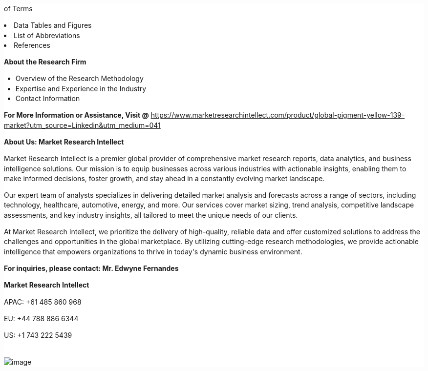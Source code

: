 of Terms</li><li>Data Tables and Figures</li><li>List of Abbreviations</li><li>References</li></ul><p><strong>About the Research Firm</strong></p><ul><li>Overview of the Research Methodology</li><li>Expertise and Experience in the Industry</li><li>Contact Information</li></ul></div><div class="article-main__content" data-test-id="publishing-text-block"><p><span class="font-[700]"><strong>For More Information or Assistance, Visit @</strong>&nbsp;<a href="https://www.marketresearchintellect.com/product/global-pigment-yellow-139-market?utm_source=Linkedin&utm_medium=041">https://www.marketresearchintellect.com/product/global-pigment-yellow-139-market?utm_source=Linkedin&utm_medium=041</a></span></p><p><strong>About Us: Market Research Intellect</strong></p><p>Market Research Intellect is a premier global provider of comprehensive market research reports, data analytics, and business intelligence solutions. Our mission is to equip businesses across various industries with actionable insights, enabling them to make informed decisions, foster growth, and stay ahead in a constantly evolving market landscape.</p><p>Our expert team of analysts specializes in delivering detailed market analysis and forecasts across a range of sectors, including technology, healthcare, automotive, energy, and more. Our services cover market sizing, trend analysis, competitive landscape assessments, and key industry insights, all tailored to meet the unique needs of our clients.</p><p>At Market Research Intellect, we prioritize the delivery of high-quality, reliable data and offer customized solutions to address the challenges and opportunities in the global marketplace. By utilizing cutting-edge research methodologies, we provide actionable intelligence that empowers organizations to thrive in today's dynamic business environment.</p><p><strong>For inquiries, please contact: Mr. Edwyne Fernandes</strong></p><p><strong>Market Research Intellect</strong></p><p>APAC: +61 485 860 968</p><p>EU: +44 788 886 6344</p><p>US: +1 743 222 5439</p></div><div class="article-main__content" data-test-id="publishing-text-block">&nbsp;</div>
![image](https://github.com/user-attachments/assets/d773c1c6-9299-4c11-87f3-744da63642a2)

